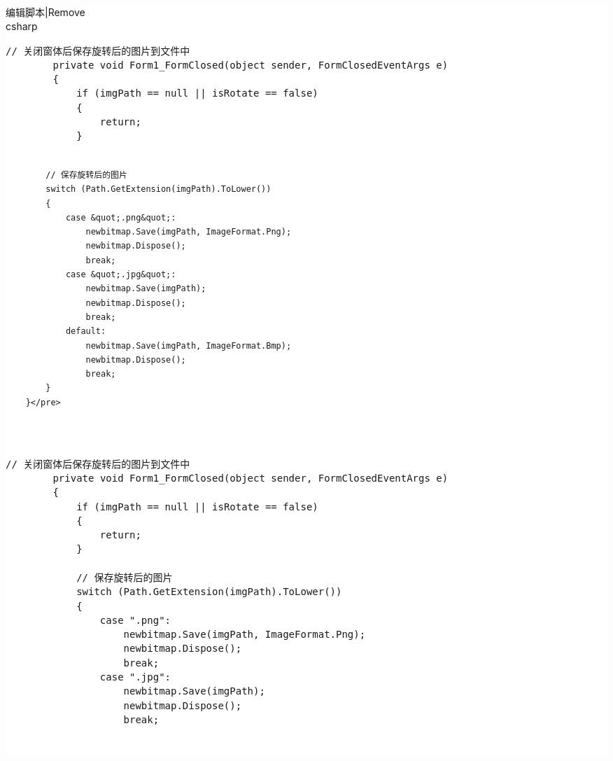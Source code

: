 <div class="pluginLinkHolder"><span class="pluginEditHolderLink">编辑脚本</span>|<span class="pluginRemoveHolderLink">Remove</span></div>
<span class="hidden">csharp</span>
<pre class="hidden">// 关闭窗体后保存旋转后的图片到文件中
        private void Form1_FormClosed(object sender, FormClosedEventArgs e)
        {
            if (imgPath == null || isRotate == false)
            {
                return;
            }

            // 保存旋转后的图片
            switch (Path.GetExtension(imgPath).ToLower())
            {
                case &quot;.png&quot;:
                    newbitmap.Save(imgPath, ImageFormat.Png);
                    newbitmap.Dispose();
                    break;
                case &quot;.jpg&quot;:
                    newbitmap.Save(imgPath);
                    newbitmap.Dispose();
                    break;
                default:
                    newbitmap.Save(imgPath, ImageFormat.Bmp);
                    newbitmap.Dispose();
                    break;
            }
        }</pre>
<div class="preview">
<pre class="csharp"><span class="cs__com">//&nbsp;关闭窗体后保存旋转后的图片到文件中</span>&nbsp;
&nbsp;&nbsp;&nbsp;&nbsp;&nbsp;&nbsp;&nbsp;&nbsp;<span class="cs__keyword">private</span>&nbsp;<span class="cs__keyword">void</span>&nbsp;Form1_FormClosed(<span class="cs__keyword">object</span>&nbsp;sender,&nbsp;FormClosedEventArgs&nbsp;e)&nbsp;
&nbsp;&nbsp;&nbsp;&nbsp;&nbsp;&nbsp;&nbsp;&nbsp;{&nbsp;
&nbsp;&nbsp;&nbsp;&nbsp;&nbsp;&nbsp;&nbsp;&nbsp;&nbsp;&nbsp;&nbsp;&nbsp;<span class="cs__keyword">if</span>&nbsp;(imgPath&nbsp;==&nbsp;<span class="cs__keyword">null</span>&nbsp;||&nbsp;isRotate&nbsp;==&nbsp;<span class="cs__keyword">false</span>)&nbsp;
&nbsp;&nbsp;&nbsp;&nbsp;&nbsp;&nbsp;&nbsp;&nbsp;&nbsp;&nbsp;&nbsp;&nbsp;{&nbsp;
&nbsp;&nbsp;&nbsp;&nbsp;&nbsp;&nbsp;&nbsp;&nbsp;&nbsp;&nbsp;&nbsp;&nbsp;&nbsp;&nbsp;&nbsp;&nbsp;<span class="cs__keyword">return</span>;&nbsp;
&nbsp;&nbsp;&nbsp;&nbsp;&nbsp;&nbsp;&nbsp;&nbsp;&nbsp;&nbsp;&nbsp;&nbsp;}&nbsp;
&nbsp;
&nbsp;&nbsp;&nbsp;&nbsp;&nbsp;&nbsp;&nbsp;&nbsp;&nbsp;&nbsp;&nbsp;&nbsp;<span class="cs__com">//&nbsp;保存旋转后的图片</span>&nbsp;
&nbsp;&nbsp;&nbsp;&nbsp;&nbsp;&nbsp;&nbsp;&nbsp;&nbsp;&nbsp;&nbsp;&nbsp;<span class="cs__keyword">switch</span>&nbsp;(Path.GetExtension(imgPath).ToLower())&nbsp;
&nbsp;&nbsp;&nbsp;&nbsp;&nbsp;&nbsp;&nbsp;&nbsp;&nbsp;&nbsp;&nbsp;&nbsp;{&nbsp;
&nbsp;&nbsp;&nbsp;&nbsp;&nbsp;&nbsp;&nbsp;&nbsp;&nbsp;&nbsp;&nbsp;&nbsp;&nbsp;&nbsp;&nbsp;&nbsp;<span class="cs__keyword">case</span>&nbsp;<span class="cs__string">&quot;.png&quot;</span>:&nbsp;
&nbsp;&nbsp;&nbsp;&nbsp;&nbsp;&nbsp;&nbsp;&nbsp;&nbsp;&nbsp;&nbsp;&nbsp;&nbsp;&nbsp;&nbsp;&nbsp;&nbsp;&nbsp;&nbsp;&nbsp;newbitmap.Save(imgPath,&nbsp;ImageFormat.Png);&nbsp;
&nbsp;&nbsp;&nbsp;&nbsp;&nbsp;&nbsp;&nbsp;&nbsp;&nbsp;&nbsp;&nbsp;&nbsp;&nbsp;&nbsp;&nbsp;&nbsp;&nbsp;&nbsp;&nbsp;&nbsp;newbitmap.Dispose();&nbsp;
&nbsp;&nbsp;&nbsp;&nbsp;&nbsp;&nbsp;&nbsp;&nbsp;&nbsp;&nbsp;&nbsp;&nbsp;&nbsp;&nbsp;&nbsp;&nbsp;&nbsp;&nbsp;&nbsp;&nbsp;<span class="cs__keyword">break</span>;&nbsp;
&nbsp;&nbsp;&nbsp;&nbsp;&nbsp;&nbsp;&nbsp;&nbsp;&nbsp;&nbsp;&nbsp;&nbsp;&nbsp;&nbsp;&nbsp;&nbsp;<span class="cs__keyword">case</span>&nbsp;<span class="cs__string">&quot;.jpg&quot;</span>:&nbsp;
&nbsp;&nbsp;&nbsp;&nbsp;&nbsp;&nbsp;&nbsp;&nbsp;&nbsp;&nbsp;&nbsp;&nbsp;&nbsp;&nbsp;&nbsp;&nbsp;&nbsp;&nbsp;&nbsp;&nbsp;newbitmap.Save(imgPath);&nbsp;
&nbsp;&nbsp;&nbsp;&nbsp;&nbsp;&nbsp;&nbsp;&nbsp;&nbsp;&nbsp;&nbsp;&nbsp;&nbsp;&nbsp;&nbsp;&nbsp;&nbsp;&nbsp;&nbsp;&nbsp;newbitmap.Dispose();&nbsp;
&nbsp;&nbsp;&nbsp;&nbsp;&nbsp;&nbsp;&nbsp;&nbsp;&nbsp;&nbsp;&nbsp;&nbsp;&nbsp;&nbsp;&nbsp;&nbsp;&nbsp;&nbsp;&nbsp;&nbsp;<span class="cs__keyword">break</span>;&nbsp;